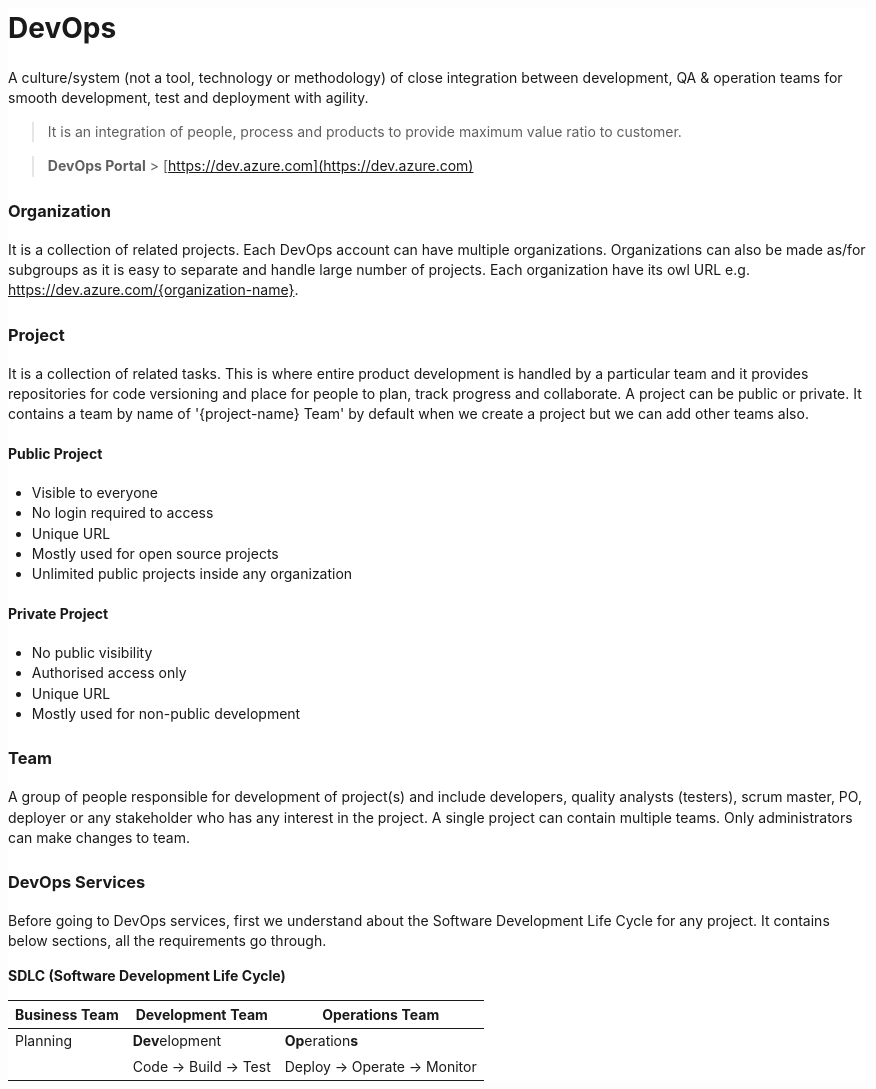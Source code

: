 # DevOps

A culture/system (not a tool, technology or methodology) of close integration between development, QA & operation teams for smooth development, test and deployment with agility.

> It is an integration of people, process and products to provide maximum value ratio to customer.

> **DevOps Portal** > [https://dev.azure.com](https://dev.azure.com)

### Organization

It is a collection of related projects. Each DevOps account can have multiple organizations. Organizations can also be made as/for subgroups as it is easy to separate and handle large number of projects. Each organization have its owl URL e.g. https://dev.azure.com/{organization-name}.

### Project

It is a collection of related tasks. This is where entire product development is handled by a particular team and it provides repositories for code versioning and place for people to plan, track progress and collaborate. A project can be public or private. It contains a team by name of '{project-name} Team' by default when we create a project but we can add other teams also.

#### Public Project

- Visible to everyone
- No login required to access
- Unique URL
- Mostly used for open source projects
- Unlimited public projects inside any organization

#### Private Project

- No public visibility
- Authorised access only
- Unique URL
- Mostly used for non-public development

### Team

A group of people responsible for development of project(s) and include developers, quality analysts (testers), scrum master, PO, deployer or any stakeholder who has any interest in the project. A single project can contain multiple teams. Only administrators can make changes to team.

### DevOps Services

Before going to DevOps services, first we understand about the Software Development Life Cycle for any project. It contains below sections, all the requirements go through.

**SDLC (Software Development Life Cycle)**

| Business Team | Development Team      | Operations Team              |
| ------------- | --------------------- | ---------------------------- |
| Planning      | **Dev**elopment       | **Op**eration**s**           |
|               | Code -> Build -> Test | Deploy -> Operate -> Monitor |
